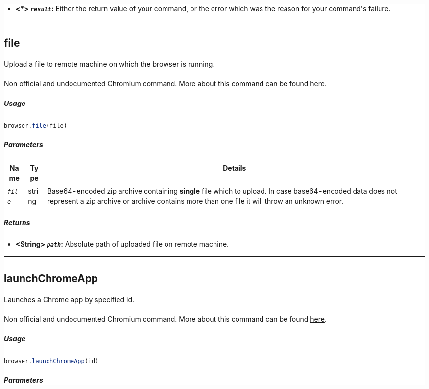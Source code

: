 - **&lt;*&gt; <code><var>result</var></code>:** Either the return value of your command, or the error which was the reason for your command&#39;s failure.






---

## file


Upload a file to remote machine on which the browser is running.<br /><br />Non official and undocumented Chromium command. More about this command can be found [here](https://github.com/bayandin/chromedriver/blob/v2.45/session_commands.cc#L1037-L1065).

##### Usage

```js
browser.file(file)
```


##### Parameters

| Name | Type | Details |
| ---- | ---- | ------- |
| <code><var>file</var></code> | string | Base64-encoded zip archive containing __single__ file which to upload. In case base64-encoded data does not represent a zip archive or archive contains more than one file it will throw an unknown error. |






##### Returns

- **&lt;String&gt; <code><var>path</var></code>:** Absolute path of uploaded file on remote machine.






---

## launchChromeApp


Launches a Chrome app by specified id.<br /><br />Non official and undocumented Chromium command. More about this command can be found [here](https://github.com/bayandin/chromedriver/blob/v2.45/session_commands.cc#L521-L539).

##### Usage

```js
browser.launchChromeApp(id)
```


##### Parameters
